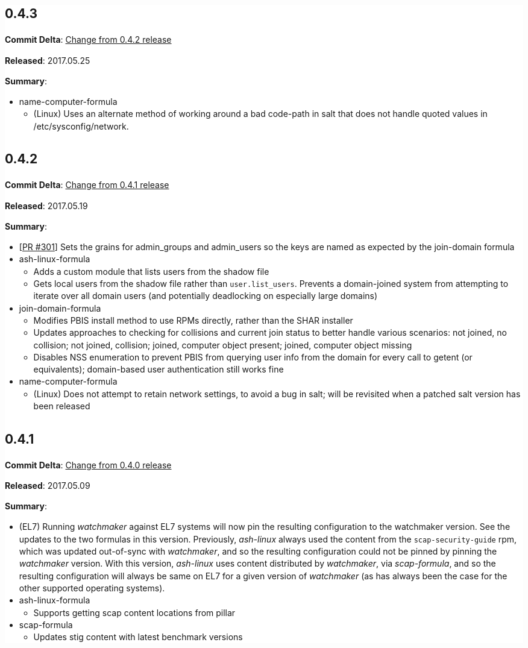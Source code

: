 ## 0.4.3

**Commit Delta**: [Change from 0.4.2 release](https://github.com/plus3it/watchmaker/compare/0.4.2...0.4.3)

**Released**: 2017.05.25

**Summary**:

*   name-computer-formula
    *   (Linux) Uses an alternate method of working around a bad code-path in
        salt that does not handle quoted values in /etc/sysconfig/network.

## 0.4.2

**Commit Delta**: [Change from 0.4.1 release](https://github.com/plus3it/watchmaker/compare/0.4.1...0.4.2)

**Released**: 2017.05.19

**Summary**:

*   [[PR #301][301]] Sets the grains for admin_groups and admin_users so the
    keys are named as expected by the join-domain formula
*   ash-linux-formula
    *   Adds a custom module that lists users from the shadow file
    *   Gets local users from the shadow file rather than `user.list_users`.
        Prevents a domain-joined system from attempting to iterate over all
        domain users (and potentially deadlocking on especially large domains)
*   join-domain-formula
    *   Modifies PBIS install method to use RPMs directly, rather than the
        SHAR installer
    *   Updates approaches to checking for collisions and current join status
        to better handle various scenarios: not joined, no collision; not
        joined, collision; joined, computer object present; joined, computer
        object missing
    *   Disables NSS enumeration to prevent PBIS from querying user info from
        the domain for every call to getent (or equivalents); domain-based
        user authentication still works fine
*   name-computer-formula
    *   (Linux) Does not attempt to retain network settings, to avoid a bug in
        salt; will be revisited when a patched salt version has been released

[301]: https://github.com/plus3it/watchmaker/pull/301

## 0.4.1

**Commit Delta**: [Change from 0.4.0 release](https://github.com/plus3it/watchmaker/compare/0.4.0...0.4.1)

**Released**: 2017.05.09

**Summary**:

*   (EL7) Running _watchmaker_ against EL7 systems will now pin the resulting
    configuration to the watchmaker version. See the updates to the two
    formulas in this version. Previously, _ash-linux_ always used the content
    from the `scap-security-guide` rpm, which was updated out-of-sync with
    _watchmaker_, and so the resulting configuration could not be pinned by
    pinning the _watchmaker_ version. With this version, _ash-linux_ uses
    content distributed by _watchmaker_, via _scap-formula_, and so the
    resulting configuration will always be same on EL7 for a given version of
    _watchmaker_ (as has always been the case for the other supported
    operating systems).
*   ash-linux-formula
    *   Supports getting scap content locations from pillar
*   scap-formula
    *   Updates stig content with latest benchmark versions

[574]: https://github.com/plus3it/watchmaker/pull/574
[430]: https://github.com/plus3it/watchmaker/issues/430
[499]: https://github.com/plus3it/watchmaker/issues/499
[500]: https://github.com/plus3it/watchmaker/issues/500
[501]: https://github.com/plus3it/watchmaker/issues/501
[487]: https://github.com/plus3it/watchmaker/pull/487
[491]: https://github.com/plus3it/watchmaker/pull/491
[496]: https://github.com/plus3it/watchmaker/pull/496
[507]: https://github.com/plus3it/watchmaker/pull/507
[512]: https://github.com/plus3it/watchmaker/pull/512
[513]: https://github.com/plus3it/watchmaker/pull/513
[terraform-aws-watchmaker]: https://github.com/plus3it/terraform-aws-watchmaker
[415]: https://github.com/plus3it/watchmaker/issues/415
[434]: https://github.com/plus3it/watchmaker/issues/434
[425]: https://github.com/plus3it/watchmaker/pull/425
[437]: https://github.com/plus3it/watchmaker/pull/437
[457]: https://github.com/plus3it/watchmaker/pull/457
[458]: https://github.com/plus3it/watchmaker/pull/458
[467]: https://github.com/plus3it/watchmaker/pull/467
[409]: https://github.com/plus3it/watchmaker/pull/409
[419]: https://github.com/plus3it/watchmaker/pull/419
[418]: https://github.com/plus3it/watchmaker/issues/418
[391]: https://github.com/plus3it/watchmaker/pull/391
[381]: https://github.com/plus3it/watchmaker/pull/381
[342]: https://github.com/plus3it/watchmaker/pull/342
[341]: https://github.com/plus3it/watchmaker/issues/341
[332]: https://github.com/plus3it/watchmaker/pull/332
[331]: https://github.com/plus3it/watchmaker/issues/331
[330]: https://github.com/plus3it/watchmaker/pull/330
[329]: https://github.com/plus3it/watchmaker/issues/329
[324]: https://github.com/plus3it/watchmaker/pull/324
[323]: https://github.com/plus3it/watchmaker/pull/323
[322]: https://github.com/plus3it/watchmaker/issues/322
[320]: https://github.com/plus3it/watchmaker/pull/320
[316]: https://github.com/plus3it/watchmaker/issues/316
[286]: https://github.com/plus3it/watchmaker/pull/286
[284]: https://github.com/plus3it/watchmaker/pull/284
[280]: https://github.com/plus3it/watchmaker/pull/280
[271]: https://github.com/plus3it/watchmaker/pull/271
[270]: https://github.com/plus3it/watchmaker/issues/270
[262]: https://github.com/plus3it/watchmaker/issues/262
[261]: https://github.com/plus3it/watchmaker/issues/261
[251]: https://github.com/plus3it/watchmaker/pull/251
[242]: https://github.com/plus3it/watchmaker/pull/242
[235]: https://github.com/plus3it/watchmaker/pull/235
[163]: https://github.com/plus3it/watchmaker/issues/163
[72]: https://github.com/plus3it/watchmaker/issues/72
[234]: https://github.com/plus3it/watchmaker/issues/234
[238]: https://github.com/plus3it/watchmaker/issues/238
[226]: https://github.com/plus3it/watchmaker/issues/226
[180]: https://github.com/plus3it/watchmaker/issues/180
[173]: https://github.com/plus3it/watchmaker/issues/173
[164]: https://github.com/plus3it/watchmaker/issues/164
[165]: https://github.com/plus3it/watchmaker/issues/165